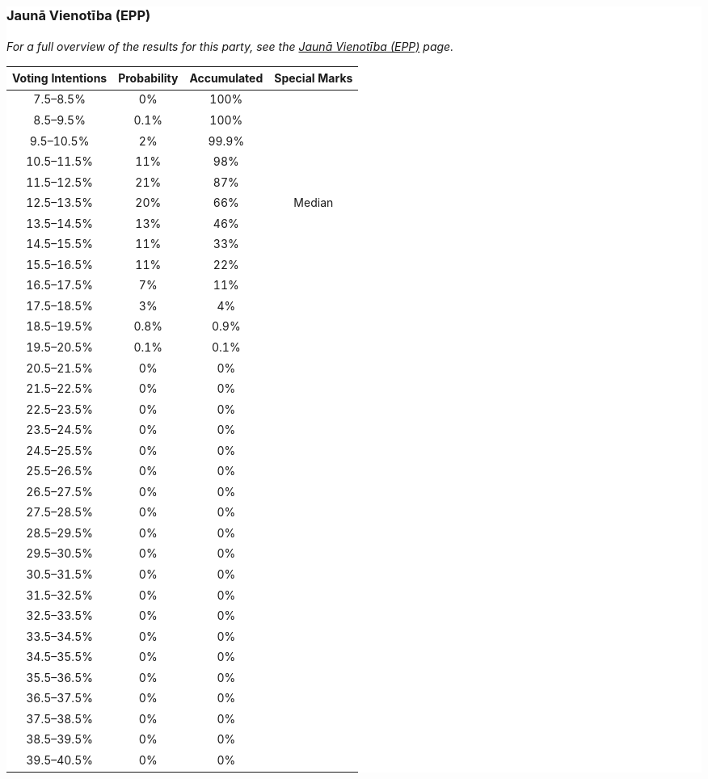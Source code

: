 ### Jaunā Vienotība (EPP)

*For a full overview of the results for this party, see the [Jaunā Vienotība (EPP)](party-jaunāvienotībaepp.html) page.*

| Voting Intentions | Probability | Accumulated | Special Marks |
|:-----------------:|:-----------:|:-----------:|:-------------:|
| 7.5–8.5% | 0% | 100% |  |
| 8.5–9.5% | 0.1% | 100% |  |
| 9.5–10.5% | 2% | 99.9% |  |
| 10.5–11.5% | 11% | 98% |  |
| 11.5–12.5% | 21% | 87% |  |
| 12.5–13.5% | 20% | 66% | Median |
| 13.5–14.5% | 13% | 46% |  |
| 14.5–15.5% | 11% | 33% |  |
| 15.5–16.5% | 11% | 22% |  |
| 16.5–17.5% | 7% | 11% |  |
| 17.5–18.5% | 3% | 4% |  |
| 18.5–19.5% | 0.8% | 0.9% |  |
| 19.5–20.5% | 0.1% | 0.1% |  |
| 20.5–21.5% | 0% | 0% |  |
| 21.5–22.5% | 0% | 0% |  |
| 22.5–23.5% | 0% | 0% |  |
| 23.5–24.5% | 0% | 0% |  |
| 24.5–25.5% | 0% | 0% |  |
| 25.5–26.5% | 0% | 0% |  |
| 26.5–27.5% | 0% | 0% |  |
| 27.5–28.5% | 0% | 0% |  |
| 28.5–29.5% | 0% | 0% |  |
| 29.5–30.5% | 0% | 0% |  |
| 30.5–31.5% | 0% | 0% |  |
| 31.5–32.5% | 0% | 0% |  |
| 32.5–33.5% | 0% | 0% |  |
| 33.5–34.5% | 0% | 0% |  |
| 34.5–35.5% | 0% | 0% |  |
| 35.5–36.5% | 0% | 0% |  |
| 36.5–37.5% | 0% | 0% |  |
| 37.5–38.5% | 0% | 0% |  |
| 38.5–39.5% | 0% | 0% |  |
| 39.5–40.5% | 0% | 0% |  |